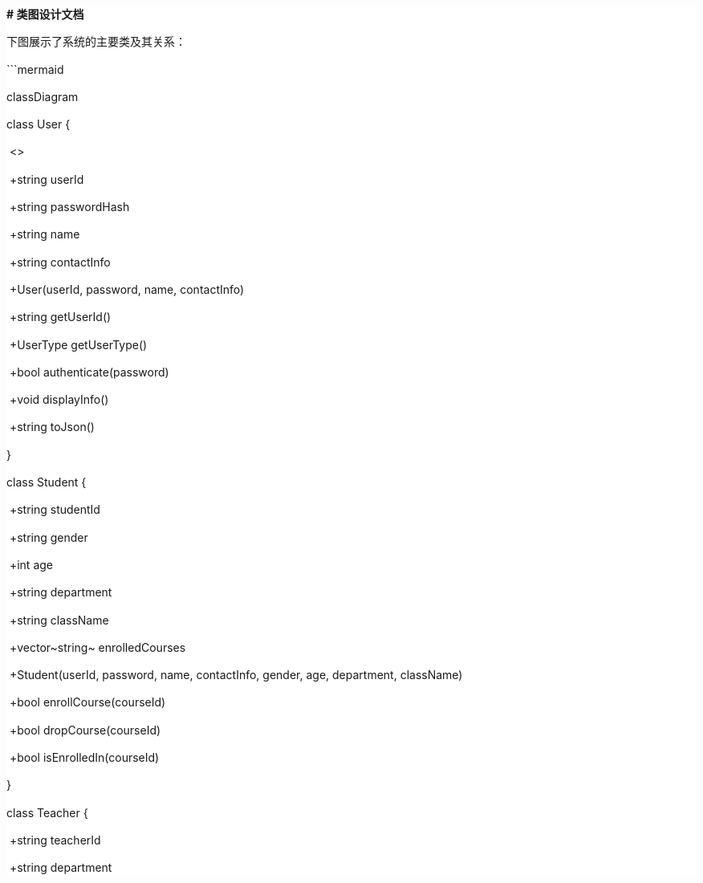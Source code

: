**# 类图设计文档**

下图展示了系统的主要类及其关系：

\```mermaid

classDiagram

  class User {

​    <<abstract>>

​    +string userId

​    +string passwordHash

​    +string name

​    +string contactInfo

​    +User(userId, password, name, contactInfo)

​    +string getUserId()

​    +UserType getUserType()

​    +bool authenticate(password)

​    +void displayInfo()

​    +string toJson()

  }

  

  class Student {

​    +string studentId

​    +string gender

​    +int age

​    +string department

​    +string className

​    +vector~string~ enrolledCourses

​    +Student(userId, password, name, contactInfo, gender, age, department, className)

​    +bool enrollCourse(courseId)

​    +bool dropCourse(courseId)

​    +bool isEnrolledIn(courseId)

  }

  

  class Teacher {

​    +string teacherId

​    +string department
